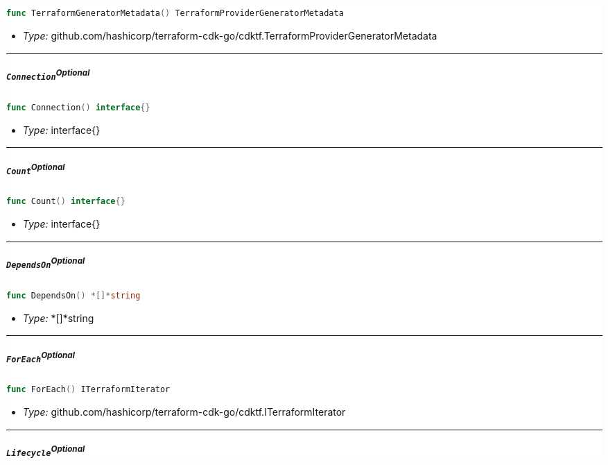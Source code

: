 ```go
func TerraformGeneratorMetadata() TerraformProviderGeneratorMetadata
```

- *Type:* github.com/hashicorp/terraform-cdk-go/cdktf.TerraformProviderGeneratorMetadata

---

##### `Connection`<sup>Optional</sup> <a name="Connection" id="@cdktf/provider-gitlab.serviceEmailsOnPush.ServiceEmailsOnPush.property.connection"></a>

```go
func Connection() interface{}
```

- *Type:* interface{}

---

##### `Count`<sup>Optional</sup> <a name="Count" id="@cdktf/provider-gitlab.serviceEmailsOnPush.ServiceEmailsOnPush.property.count"></a>

```go
func Count() interface{}
```

- *Type:* interface{}

---

##### `DependsOn`<sup>Optional</sup> <a name="DependsOn" id="@cdktf/provider-gitlab.serviceEmailsOnPush.ServiceEmailsOnPush.property.dependsOn"></a>

```go
func DependsOn() *[]*string
```

- *Type:* *[]*string

---

##### `ForEach`<sup>Optional</sup> <a name="ForEach" id="@cdktf/provider-gitlab.serviceEmailsOnPush.ServiceEmailsOnPush.property.forEach"></a>

```go
func ForEach() ITerraformIterator
```

- *Type:* github.com/hashicorp/terraform-cdk-go/cdktf.ITerraformIterator

---

##### `Lifecycle`<sup>Optional</sup> <a name="Lifecycle" id="@cdktf/provider-gitlab.serviceEmailsOnPush.ServiceEmailsOnPush.property.lifecycle"></a>

